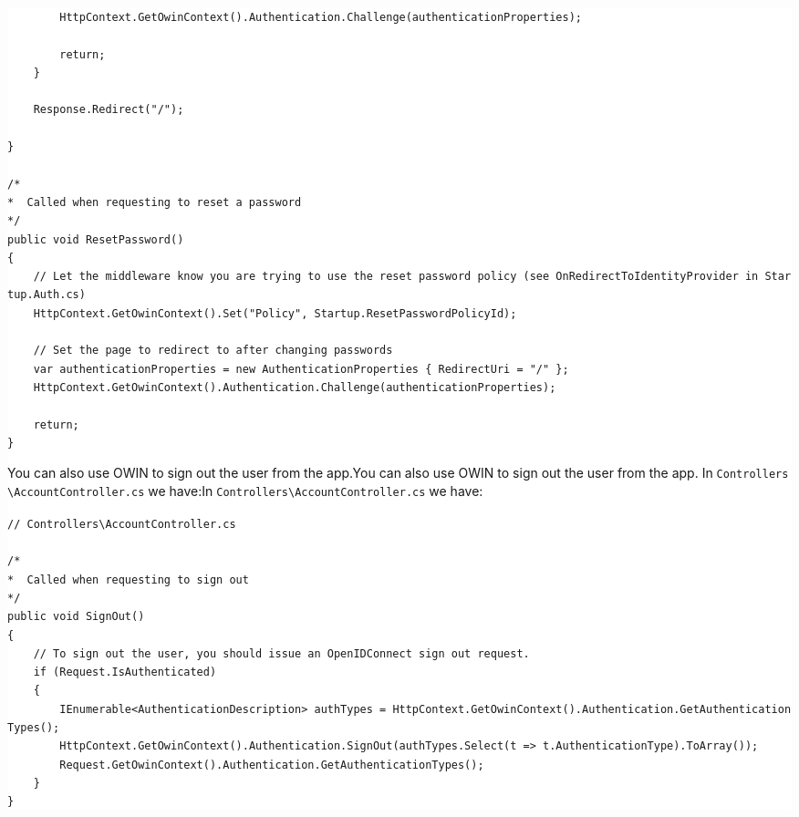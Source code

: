 ```CSharp
        HttpContext.GetOwinContext().Authentication.Challenge(authenticationProperties);

        return;
    }

    Response.Redirect("/");

}

/*
*  Called when requesting to reset a password
*/
public void ResetPassword()
{
    // Let the middleware know you are trying to use the reset password policy (see OnRedirectToIdentityProvider in Startup.Auth.cs)
    HttpContext.GetOwinContext().Set("Policy", Startup.ResetPasswordPolicyId);

    // Set the page to redirect to after changing passwords
    var authenticationProperties = new AuthenticationProperties { RedirectUri = "/" };
    HttpContext.GetOwinContext().Authentication.Challenge(authenticationProperties);

    return;
}
```

<span data-ttu-id="00bff-197">You can also use OWIN to sign out the user from the app.</span><span class="sxs-lookup"><span data-stu-id="00bff-197">You can also use OWIN to sign out the user from the app.</span></span> <span data-ttu-id="00bff-198">In `Controllers\AccountController.cs` we have:</span><span class="sxs-lookup"><span data-stu-id="00bff-198">In `Controllers\AccountController.cs` we have:</span></span>

```CSharp
// Controllers\AccountController.cs

/*
*  Called when requesting to sign out
*/
public void SignOut()
{
    // To sign out the user, you should issue an OpenIDConnect sign out request.
    if (Request.IsAuthenticated)
    {
        IEnumerable<AuthenticationDescription> authTypes = HttpContext.GetOwinContext().Authentication.GetAuthenticationTypes();
        HttpContext.GetOwinContext().Authentication.SignOut(authTypes.Select(t => t.AuthenticationType).ToArray());
        Request.GetOwinContext().Authentication.GetAuthenticationTypes();
    }
}
```
